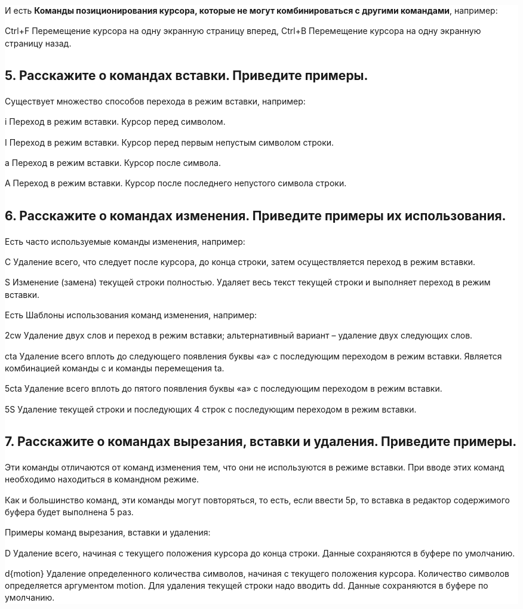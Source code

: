 И есть **Команды позиционирования курсора, которые не могут комбинироваться с другими командами**, например: 

Ctrl+F Перемещение курсора на одну экранную страницу вперед, Ctrl+B Перемещение курсора на одну экранную страницу назад. 

## 5. Расскажите о командах вставки. Приведите примеры. 

Существует множество способов перехода в режим вставки, например: 

i Переход в режим вставки. Курсор перед символом. 

I Переход в режим вставки. Курсор перед первым непустым символом строки.

a Переход в режим вставки. Курсор после символа. 

A Переход в режим вставки. Курсор после последнего непустого символа строки. 

## 6. Расскажите о командах изменения. Приведите примеры их использования. 

Есть часто  используемые команды изменения, например: 

C Удаление всего, что следует после курсора, до конца строки, затем осуществляется переход в режим вставки.

S Изменение (замена) текущей строки полностью. Удаляет весь текст текущей строки и выполняет переход в режим вставки.

Есть Шаблоны использования команд изменения, например: 

2cw Удаление двух слов и переход в режим вставки; альтернативный вариант – удаление двух следующих слов. 

cta Удаление всего вплоть до следующего появления буквы «а» с последующим переходом в режим вставки. Является комбинацией команды c и команды перемещения ta. 

5cta Удаление всего вплоть до пятого появления буквы «а» с последующим переходом в режим вставки. 

5S Удаление текущей строки и последующих 4 строк с последующим переходом в режим вставки.

## 7. Расскажите о командах вырезания, вставки и удаления. Приведите примеры. 

Эти команды отличаются от команд изменения тем, что они не используются в режиме вставки. При вводе этих команд необходимо находиться в командном режиме. 

Как и большинство команд, эти команды могут повторяться, то есть, если ввести 5p, то вставка в редактор содержимого буфера будет выполнена 5 раз.

Примеры команд вырезания, вставки и удаления: 

D Удаление всего, начиная с текущего положения курсора до конца строки. Данные сохраняются в буфере по умолчанию. 

d{motion} Удаление определенного количества символов, начиная с текущего положения курсора. Количество символов определяется аргументом motion. Для удаления текущей строки надо вводить dd. Данные сохраняются в буфере по умолчанию. 
